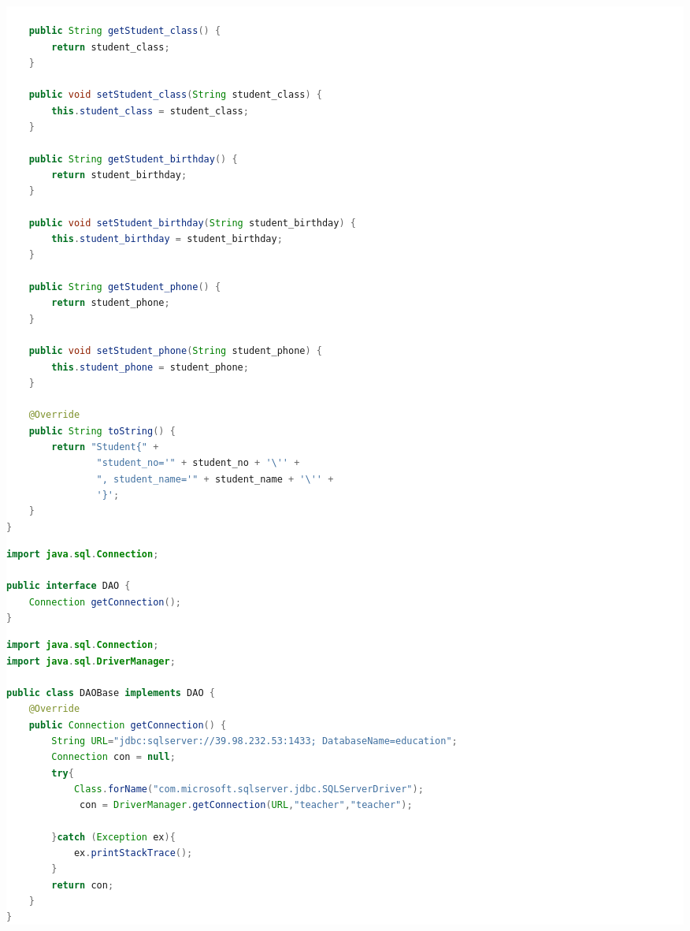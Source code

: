 ```Java

    public String getStudent_class() {
        return student_class;
    }

    public void setStudent_class(String student_class) {
        this.student_class = student_class;
    }

    public String getStudent_birthday() {
        return student_birthday;
    }

    public void setStudent_birthday(String student_birthday) {
        this.student_birthday = student_birthday;
    }

    public String getStudent_phone() {
        return student_phone;
    }

    public void setStudent_phone(String student_phone) {
        this.student_phone = student_phone;
    }

    @Override
    public String toString() {
        return "Student{" +
                "student_no='" + student_no + '\'' +
                ", student_name='" + student_name + '\'' +
                '}';
    }
}

```

```Java
import java.sql.Connection;

public interface DAO {
    Connection getConnection();
}
```

```Java
import java.sql.Connection;
import java.sql.DriverManager;

public class DAOBase implements DAO {
    @Override
    public Connection getConnection() {
        String URL="jdbc:sqlserver://39.98.232.53:1433; DatabaseName=education";
        Connection con = null;
        try{
            Class.forName("com.microsoft.sqlserver.jdbc.SQLServerDriver");
             con = DriverManager.getConnection(URL,"teacher","teacher");

        }catch (Exception ex){
            ex.printStackTrace();
        }
        return con;
    }
}

```